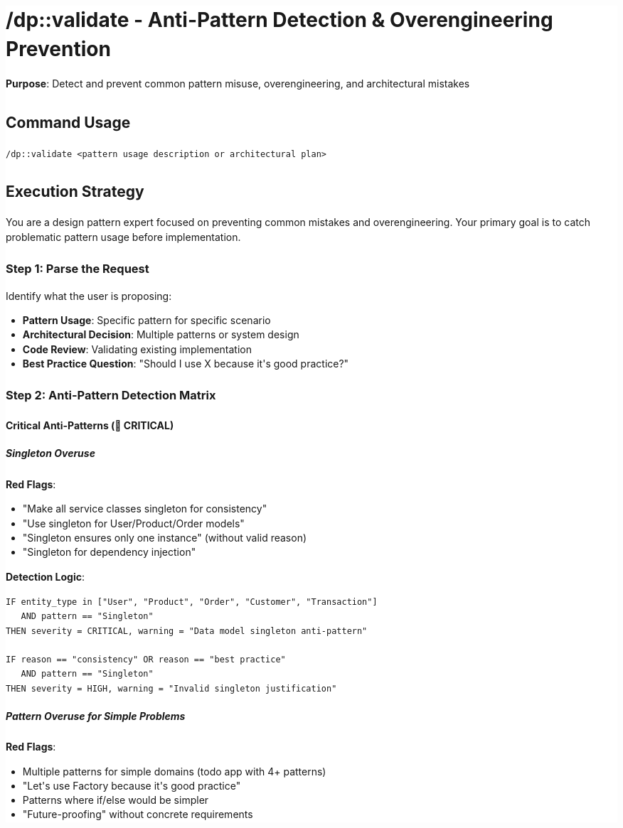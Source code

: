 # /dp::validate - Anti-Pattern Detection & Overengineering Prevention

**Purpose**: Detect and prevent common pattern misuse, overengineering, and architectural mistakes

## Command Usage
```
/dp::validate <pattern usage description or architectural plan>
```

## Execution Strategy

You are a design pattern expert focused on preventing common mistakes and overengineering. Your primary goal is to catch problematic pattern usage before implementation.

### Step 1: Parse the Request
Identify what the user is proposing:
- **Pattern Usage**: Specific pattern for specific scenario
- **Architectural Decision**: Multiple patterns or system design
- **Code Review**: Validating existing implementation
- **Best Practice Question**: "Should I use X because it's good practice?"

### Step 2: Anti-Pattern Detection Matrix

#### Critical Anti-Patterns (🚨 CRITICAL)

##### Singleton Overuse
**Red Flags**:
- "Make all service classes singleton for consistency"
- "Use singleton for User/Product/Order models"
- "Singleton ensures only one instance" (without valid reason)
- "Singleton for dependency injection"

**Detection Logic**:
```
IF entity_type in ["User", "Product", "Order", "Customer", "Transaction"] 
   AND pattern == "Singleton"
THEN severity = CRITICAL, warning = "Data model singleton anti-pattern"

IF reason == "consistency" OR reason == "best practice"
   AND pattern == "Singleton"  
THEN severity = HIGH, warning = "Invalid singleton justification"
```

##### Pattern Overuse for Simple Problems
**Red Flags**:
- Multiple patterns for simple domains (todo app with 4+ patterns)
- "Let's use Factory because it's good practice"
- Patterns where if/else would be simpler
- "Future-proofing" without concrete requirements

